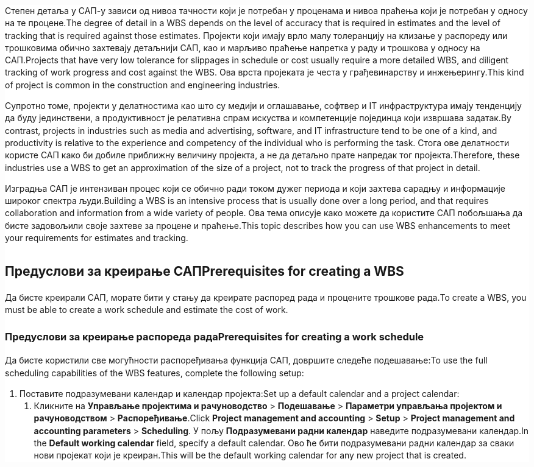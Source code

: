<span data-ttu-id="bc4de-111">Степен детаља у САП-у зависи од нивоа тачности који је потребан у проценама и нивоа праћења који је потребан у односу на те процене.</span><span class="sxs-lookup"><span data-stu-id="bc4de-111">The degree of detail in a WBS depends on the level of accuracy that is required in estimates and the level of tracking that is required against those estimates.</span></span> <span data-ttu-id="bc4de-112">Пројекти који имају врло малу толеранцију на клизање у распореду или трошковима обично захтевају детаљнији САП, као и марљиво праћење напретка у раду и трошкова у односу на САП.</span><span class="sxs-lookup"><span data-stu-id="bc4de-112">Projects that have very low tolerance for slippages in schedule or cost usually require a more detailed WBS, and diligent tracking of work progress and cost against the WBS.</span></span> <span data-ttu-id="bc4de-113">Ова врста пројеката је честа у грађевинарству и инжењерингу.</span><span class="sxs-lookup"><span data-stu-id="bc4de-113">This kind of project is common in the construction and engineering industries.</span></span> 

<span data-ttu-id="bc4de-114">Супротно томе, пројекти у делатностима као што су медији и оглашавање, софтвер и IT инфраструктура имају тенденцију да буду јединствени, а продуктивност је релативна спрам искуства и компетенције појединца који извршава задатак.</span><span class="sxs-lookup"><span data-stu-id="bc4de-114">By contrast, projects in industries such as media and advertising, software, and IT infrastructure tend to be one of a kind, and productivity is relative to the experience and competency of the individual who is performing the task.</span></span> <span data-ttu-id="bc4de-115">Стога ове делатности користе САП како би добиле приближну величину пројекта, а не да детаљно прате напредак тог пројекта.</span><span class="sxs-lookup"><span data-stu-id="bc4de-115">Therefore, these industries use a WBS to get an approximation of the size of a project, not to track the progress of that project in detail.</span></span> 

<span data-ttu-id="bc4de-116">Изградња САП је интензиван процес који се обично ради током дужег периода и који захтева сарадњу и информације широког спектра људи.</span><span class="sxs-lookup"><span data-stu-id="bc4de-116">Building a WBS is an intensive process that is usually done over a long period, and that requires collaboration and information from a wide variety of people.</span></span> <span data-ttu-id="bc4de-117">Ова тема описује како можете да користите САП побољшања да бисте задовољили своје захтеве за процене и праћење.</span><span class="sxs-lookup"><span data-stu-id="bc4de-117">This topic describes how you can use WBS enhancements to meet your requirements for estimates and tracking.</span></span>

## <a name="prerequisites-for-creating-a-wbs"></a><span data-ttu-id="bc4de-118">Предуслови за креирање САП</span><span class="sxs-lookup"><span data-stu-id="bc4de-118">Prerequisites for creating a WBS</span></span>
<span data-ttu-id="bc4de-119">Да бисте креирали САП, морате бити у стању да креирате распоред рада и процените трошкове рада.</span><span class="sxs-lookup"><span data-stu-id="bc4de-119">To create a WBS, you must be able to create a work schedule and estimate the cost of work.</span></span>

### <a name="prerequisites-for-creating-a-work-schedule"></a><span data-ttu-id="bc4de-120">Предуслови за креирање распореда рада</span><span class="sxs-lookup"><span data-stu-id="bc4de-120">Prerequisites for creating a work schedule</span></span>

<span data-ttu-id="bc4de-121">Да бисте користили све могућности распоређивања функција САП, довршите следеће подешавање:</span><span class="sxs-lookup"><span data-stu-id="bc4de-121">To use the full scheduling capabilities of the WBS features, complete the following setup:</span></span>

1.  <span data-ttu-id="bc4de-122">Поставите подразумевани календар и календар пројекта:</span><span class="sxs-lookup"><span data-stu-id="bc4de-122">Set up a default calendar and a project calendar:</span></span>
    1.  <span data-ttu-id="bc4de-123">Кликните на **Управљање пројектима и рачуноводство** &gt; **Подешавање** &gt; **Параметри управљања пројектом и рачуноводством** &gt; **Распоређивање**.</span><span class="sxs-lookup"><span data-stu-id="bc4de-123">Click **Project management and accounting** &gt; **Setup** &gt; **Project management and accounting parameters** &gt; **Scheduling**.</span></span> <span data-ttu-id="bc4de-124">У пољу **Подразумевани радни календар** наведите подразумевани календар.</span><span class="sxs-lookup"><span data-stu-id="bc4de-124">In the **Default working calendar** field, specify a default calendar.</span></span> <span data-ttu-id="bc4de-125">Ово ће бити подразумевани радни календар за сваки нови пројекат који је креиран.</span><span class="sxs-lookup"><span data-stu-id="bc4de-125">This will be the default working calendar for any new project that is created.</span></span>